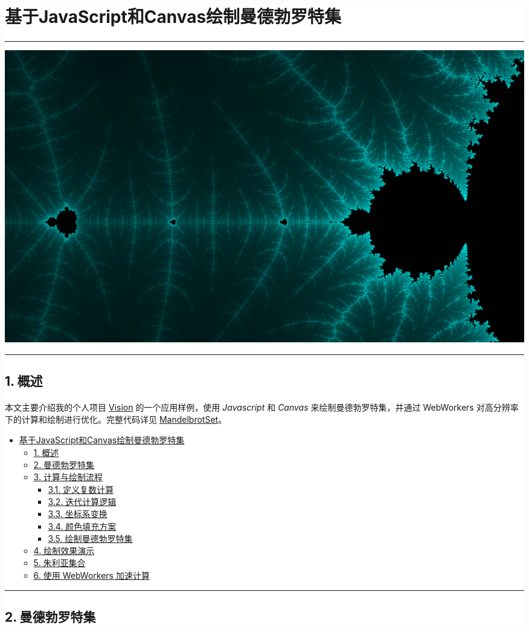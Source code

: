 # 基于JavaScript和Canvas绘制曼德勃罗特集

-------------------------------------------------------
![MBS](./img/MBS.png)

-------------------------------------------------------
## 1. 概述

本文主要介绍我的个人项目 [Vision](https://github.com/Ais137/Vision) 的一个应用样例，使用 *Javascript* 和 *Canvas* 来绘制曼德勃罗特集，并通过 WebWorkers 对高分辨率下的计算和绘制进行优化。完整代码详见 [MandelbrotSet](./src/MandelbrotSet.html)。

* [基于JavaScript和Canvas绘制曼德勃罗特集](#基于javascript和canvas绘制曼德勃罗特集)
    * [1. 概述](#1-概述)
    * [2. 曼德勃罗特集](#2-曼德勃罗特集)
    * [3. 计算与绘制流程](#3-计算与绘制流程)
        * [3.1. 定义复数计算](#31-定义复数计算)
        * [3.2. 迭代计算逻辑](#32-迭代计算逻辑)
        * [3.3. 坐标系变换](#33-坐标系变换)
        * [3.4. 颜色填充方案](#34-颜色填充方案)
        * [3.5. 绘制曼德勃罗特集](#35-绘制曼德勃罗特集)
    * [4. 绘制效果演示](#4-绘制效果演示)
    * [5. 朱利亚集合](#5-朱利亚集合)
    * [6. 使用 WebWorkers 加速计算](#6-使用-webworkers-加速计算)

-------------------------------------------------------
## 2. 曼德勃罗特集
